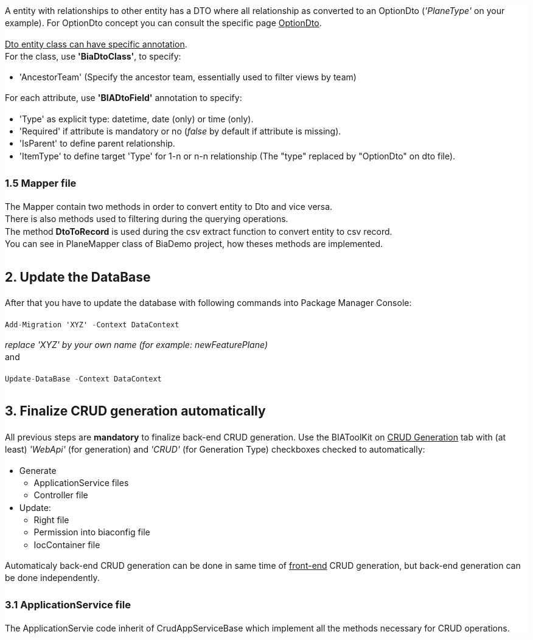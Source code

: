 
A entity with relationships to other entity has a DTO where all relationship as converted to an OptionDto (*'PlaneType'* on your example).
For OptionDto concept you can consult the specific page [OptionDto](80-OptionDTO.md).

<u>Dto entity class can have specific annotation</u>.<br>
For the class, use __'BiaDtoClass'__, to specify:
* 'AncestorTeam' (Specify the ancestor team, essentially used to filter views by team)

For each attribute, use __'BIADtoField'__ annotation to specify: 
* 'Type' as explicit type: datetime, date (only) or time (only).
* 'Required' if attribute is mandatory or no (*false* by default if attribute is missing).
* 'IsParent' to define parent relationship.
* 'ItemType' to define target 'Type' for 1-n or n-n relationship (The "type" replaced by "OptionDto" on dto file).

### 1.5 Mapper file
The Mapper contain two methods in order to convert entity to Dto and vice versa.<br>
There is also methods used to filtering during the querying operations.<br>
The method __DtoToRecord__ is used during the csv extract function to convert entity to csv record.<br>
You can see in PlaneMapper class of BiaDemo project, how theses methods are implemented.

## 2. Update the DataBase
After that you have to update the database with following commands into Package Manager Console:

```csharp
Add-Migration 'XYZ' -Context DataContext 
``` 
*replace 'XYZ' by your own name (for example: newFeaturePlane)*<br>
and
```csharp
Update-DataBase -Context DataContext
```

## 3. Finalize CRUD generation automatically
All previous steps are **mandatory** to finalize back-end CRUD generation. 
Use the BIAToolKit on [CRUD Generation](../50-BIAToolKit/50-CreateCRUD.md) tab with (at least) _'WebApi'_ (for generation) and _'CRUD'_ (for Generation Type) checkboxes checked to automatically:
- Generate
  * ApplicationService files 
  * Controller file 
- Update:
  * Right file
  * Permission into biaconfig file
  * IocContainer file

Automaticaly back-end CRUD generation can be done in same time of [front-end](../30-Front/20-CreateACRUD.md) CRUD generation, but back-end generation can be done independently.

### 3.1 ApplicationService file
The ApplicationServie code inherit of CrudAppServiceBase which implement all the methods necessary for CRUD operations.
